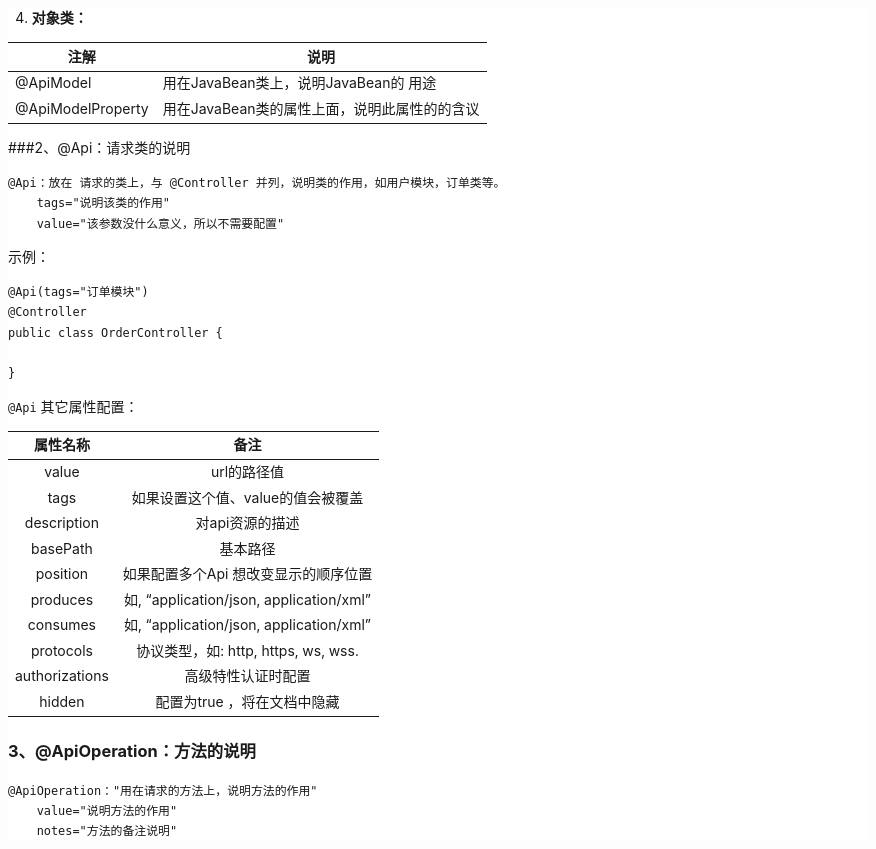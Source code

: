 4. **对象类：** 

| 注解              | 说明                                         |
| ----------------- | -------------------------------------------- |
| @ApiModel         | 用在JavaBean类上，说明JavaBean的 用途        |
| @ApiModelProperty | 用在JavaBean类的属性上面，说明此属性的的含议 |

###2、@Api：请求类的说明

```
@Api：放在 请求的类上，与 @Controller 并列，说明类的作用，如用户模块，订单类等。
	tags="说明该类的作用"
	value="该参数没什么意义，所以不需要配置"
```

示例：

```
@Api(tags="订单模块")
@Controller
public class OrderController {

}
```

 `@Api` 其它属性配置： 

|    属性名称    |                  备注                   |
| :------------: | :-------------------------------------: |
|     value      |               url的路径值               |
|      tags      |    如果设置这个值、value的值会被覆盖    |
|  description   |             对api资源的描述             |
|    basePath    |                基本路径                 |
|    position    |  如果配置多个Api 想改变显示的顺序位置   |
|    produces    | 如, “application/json, application/xml” |
|    consumes    | 如, “application/json, application/xml” |
|   protocols    |   协议类型，如: http, https, ws, wss.   |
| authorizations |           高级特性认证时配置            |
|     hidden     |       配置为true ，将在文档中隐藏       |

### 3、@ApiOperation：方法的说明

```
@ApiOperation："用在请求的方法上，说明方法的作用"
	value="说明方法的作用"
	notes="方法的备注说明"
```
